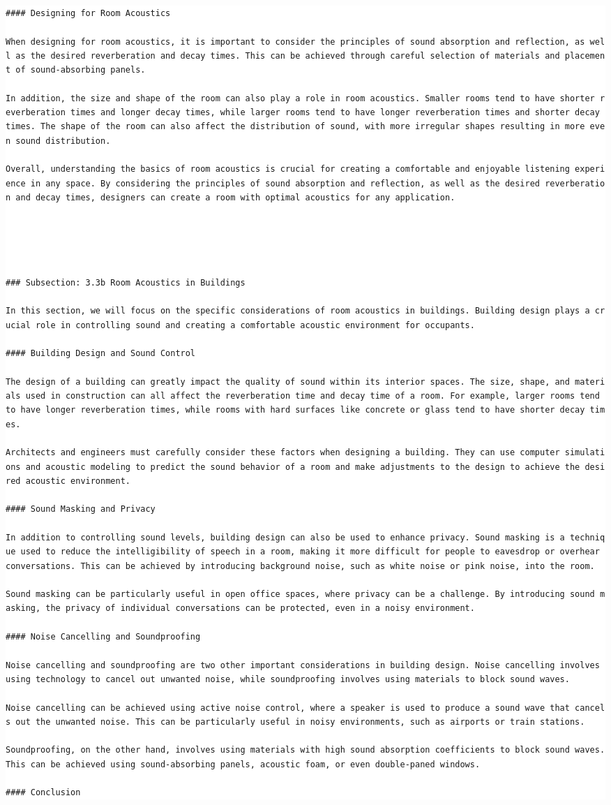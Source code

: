 ```
#### Designing for Room Acoustics

When designing for room acoustics, it is important to consider the principles of sound absorption and reflection, as well as the desired reverberation and decay times. This can be achieved through careful selection of materials and placement of sound-absorbing panels.

In addition, the size and shape of the room can also play a role in room acoustics. Smaller rooms tend to have shorter reverberation times and longer decay times, while larger rooms tend to have longer reverberation times and shorter decay times. The shape of the room can also affect the distribution of sound, with more irregular shapes resulting in more even sound distribution.

Overall, understanding the basics of room acoustics is crucial for creating a comfortable and enjoyable listening experience in any space. By considering the principles of sound absorption and reflection, as well as the desired reverberation and decay times, designers can create a room with optimal acoustics for any application.





### Subsection: 3.3b Room Acoustics in Buildings

In this section, we will focus on the specific considerations of room acoustics in buildings. Building design plays a crucial role in controlling sound and creating a comfortable acoustic environment for occupants.

#### Building Design and Sound Control

The design of a building can greatly impact the quality of sound within its interior spaces. The size, shape, and materials used in construction can all affect the reverberation time and decay time of a room. For example, larger rooms tend to have longer reverberation times, while rooms with hard surfaces like concrete or glass tend to have shorter decay times.

Architects and engineers must carefully consider these factors when designing a building. They can use computer simulations and acoustic modeling to predict the sound behavior of a room and make adjustments to the design to achieve the desired acoustic environment.

#### Sound Masking and Privacy

In addition to controlling sound levels, building design can also be used to enhance privacy. Sound masking is a technique used to reduce the intelligibility of speech in a room, making it more difficult for people to eavesdrop or overhear conversations. This can be achieved by introducing background noise, such as white noise or pink noise, into the room.

Sound masking can be particularly useful in open office spaces, where privacy can be a challenge. By introducing sound masking, the privacy of individual conversations can be protected, even in a noisy environment.

#### Noise Cancelling and Soundproofing

Noise cancelling and soundproofing are two other important considerations in building design. Noise cancelling involves using technology to cancel out unwanted noise, while soundproofing involves using materials to block sound waves.

Noise cancelling can be achieved using active noise control, where a speaker is used to produce a sound wave that cancels out the unwanted noise. This can be particularly useful in noisy environments, such as airports or train stations.

Soundproofing, on the other hand, involves using materials with high sound absorption coefficients to block sound waves. This can be achieved using sound-absorbing panels, acoustic foam, or even double-paned windows.

#### Conclusion
```